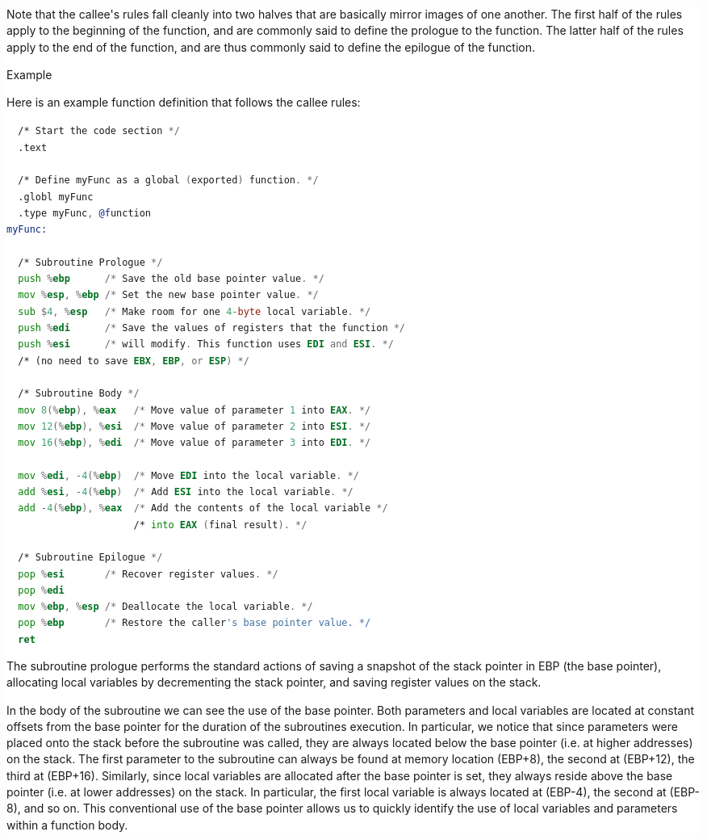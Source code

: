 Note that the callee's rules fall cleanly into two halves that are basically mirror images of one another. The first half of the rules apply to the beginning of the function, and are commonly said to define the prologue to the function. The latter half of the rules apply to the end of the function, and are thus commonly said to define the epilogue of the function.

Example

Here is an example function definition that follows the callee rules:

```asm
  /* Start the code section */
  .text

  /* Define myFunc as a global (exported) function. */
  .globl myFunc
  .type myFunc, @function
myFunc:

  /* Subroutine Prologue */
  push %ebp      /* Save the old base pointer value. */
  mov %esp, %ebp /* Set the new base pointer value. */
  sub $4, %esp   /* Make room for one 4-byte local variable. */
  push %edi      /* Save the values of registers that the function */
  push %esi      /* will modify. This function uses EDI and ESI. */
  /* (no need to save EBX, EBP, or ESP) */

  /* Subroutine Body */
  mov 8(%ebp), %eax   /* Move value of parameter 1 into EAX. */
  mov 12(%ebp), %esi  /* Move value of parameter 2 into ESI. */
  mov 16(%ebp), %edi  /* Move value of parameter 3 into EDI. */

  mov %edi, -4(%ebp)  /* Move EDI into the local variable. */
  add %esi, -4(%ebp)  /* Add ESI into the local variable. */
  add -4(%ebp), %eax  /* Add the contents of the local variable */
                      /* into EAX (final result). */

  /* Subroutine Epilogue */
  pop %esi       /* Recover register values. */
  pop %edi
  mov %ebp, %esp /* Deallocate the local variable. */
  pop %ebp       /* Restore the caller's base pointer value. */
  ret
```

The subroutine prologue performs the standard actions of saving a snapshot of the stack pointer in EBP (the base pointer), allocating local variables by decrementing the stack pointer, and saving register values on the stack.

In the body of the subroutine we can see the use of the base pointer. Both parameters and local variables are located at constant offsets from the base pointer for the duration of the subroutines execution. In particular, we notice that since parameters were placed onto the stack before the subroutine was called, they are always located below the base pointer (i.e. at higher addresses) on the stack. The first parameter to the subroutine can always be found at memory location (EBP+8), the second at (EBP+12), the third at (EBP+16). Similarly, since local variables are allocated after the base pointer is set, they always reside above the base pointer (i.e. at lower addresses) on the stack. In particular, the first local variable is always located at (EBP-4), the second at (EBP-8), and so on. This conventional use of the base pointer allows us to quickly identify the use of local variables and parameters within a function body.
